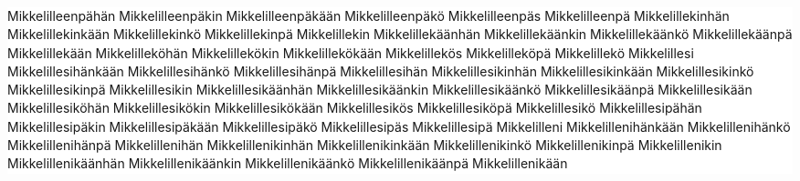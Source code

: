 Mikkelilleenpähän
Mikkelilleenpäkin
Mikkelilleenpäkään
Mikkelilleenpäkö
Mikkelilleenpäs
Mikkelilleenpä
Mikkelillekinhän
Mikkelillekinkään
Mikkelillekinkö
Mikkelillekinpä
Mikkelillekin
Mikkelillekäänhän
Mikkelillekäänkin
Mikkelillekäänkö
Mikkelillekäänpä
Mikkelillekään
Mikkelilleköhän
Mikkelillekökin
Mikkelillekökään
Mikkelillekös
Mikkelilleköpä
Mikkelillekö
Mikkelillesi
Mikkelillesihänkään
Mikkelillesihänkö
Mikkelillesihänpä
Mikkelillesihän
Mikkelillesikinhän
Mikkelillesikinkään
Mikkelillesikinkö
Mikkelillesikinpä
Mikkelillesikin
Mikkelillesikäänhän
Mikkelillesikäänkin
Mikkelillesikäänkö
Mikkelillesikäänpä
Mikkelillesikään
Mikkelillesiköhän
Mikkelillesikökin
Mikkelillesikökään
Mikkelillesikös
Mikkelillesiköpä
Mikkelillesikö
Mikkelillesipähän
Mikkelillesipäkin
Mikkelillesipäkään
Mikkelillesipäkö
Mikkelillesipäs
Mikkelillesipä
Mikkelilleni
Mikkelillenihänkään
Mikkelillenihänkö
Mikkelillenihänpä
Mikkelillenihän
Mikkelillenikinhän
Mikkelillenikinkään
Mikkelillenikinkö
Mikkelillenikinpä
Mikkelillenikin
Mikkelillenikäänhän
Mikkelillenikäänkin
Mikkelillenikäänkö
Mikkelillenikäänpä
Mikkelillenikään